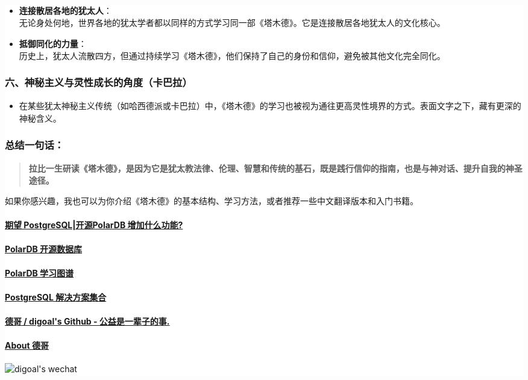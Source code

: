 - **连接散居各地的犹太人**：    
  无论身处何地，世界各地的犹太学者都以同样的方式学习同一部《塔木德》。它是连接散居各地犹太人的文化核心。  
  
- **抵御同化的力量**：    
  历史上，犹太人流散四方，但通过持续学习《塔木德》，他们保持了自己的身份和信仰，避免被其他文化完全同化。  
  
  
### 六、神秘主义与灵性成长的角度（卡巴拉）  
  
- 在某些犹太神秘主义传统（如哈西德派或卡巴拉）中，《塔木德》的学习也被视为通往更高灵性境界的方式。表面文字之下，藏有更深的神秘含义。  
  
  
### 总结一句话：  
  
> **拉比一生研读《塔木德》，是因为它是犹太教法律、伦理、智慧和传统的基石，既是践行信仰的指南，也是与神对话、提升自我的神圣途径。**  
  
  
如果你感兴趣，我也可以为你介绍《塔木德》的基本结构、学习方法，或者推荐一些中文翻译版本和入门书籍。  
     
  
#### [期望 PostgreSQL|开源PolarDB 增加什么功能?](https://github.com/digoal/blog/issues/76 "269ac3d1c492e938c0191101c7238216")
  
  
#### [PolarDB 开源数据库](https://openpolardb.com/home "57258f76c37864c6e6d23383d05714ea")
  
  
#### [PolarDB 学习图谱](https://www.aliyun.com/database/openpolardb/activity "8642f60e04ed0c814bf9cb9677976bd4")
  
  
#### [PostgreSQL 解决方案集合](../201706/20170601_02.md "40cff096e9ed7122c512b35d8561d9c8")
  
  
#### [德哥 / digoal's Github - 公益是一辈子的事.](https://github.com/digoal/blog/blob/master/README.md "22709685feb7cab07d30f30387f0a9ae")
  
  
#### [About 德哥](https://github.com/digoal/blog/blob/master/me/readme.md "a37735981e7704886ffd590565582dd0")
  
  
![digoal's wechat](../pic/digoal_weixin.jpg "f7ad92eeba24523fd47a6e1a0e691b59")
  
